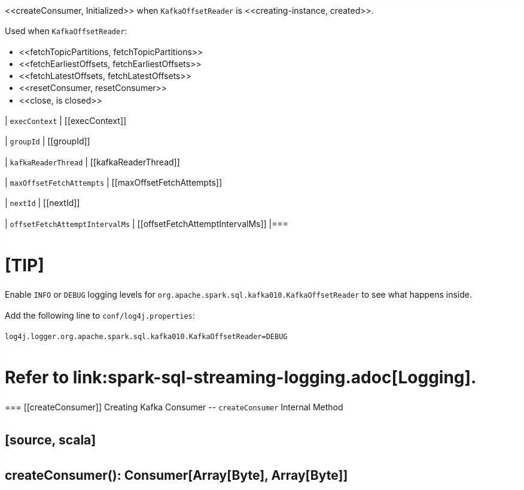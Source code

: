 <<createConsumer, Initialized>> when `KafkaOffsetReader` is <<creating-instance, created>>.

Used when `KafkaOffsetReader`:

* <<fetchTopicPartitions, fetchTopicPartitions>>
* <<fetchEarliestOffsets, fetchEarliestOffsets>>
* <<fetchLatestOffsets, fetchLatestOffsets>>
* <<resetConsumer, resetConsumer>>
* <<close, is closed>>

| `execContext`
| [[execContext]]

| `groupId`
| [[groupId]]

| `kafkaReaderThread`
| [[kafkaReaderThread]]

| `maxOffsetFetchAttempts`
| [[maxOffsetFetchAttempts]]

| `nextId`
| [[nextId]]

| `offsetFetchAttemptIntervalMs`
| [[offsetFetchAttemptIntervalMs]]
|===

[TIP]
====
Enable `INFO` or `DEBUG` logging levels for `org.apache.spark.sql.kafka010.KafkaOffsetReader` to see what happens inside.

Add the following line to `conf/log4j.properties`:

```
log4j.logger.org.apache.spark.sql.kafka010.KafkaOffsetReader=DEBUG
```

Refer to link:spark-sql-streaming-logging.adoc[Logging].
====

=== [[createConsumer]] Creating Kafka Consumer -- `createConsumer` Internal Method

[source, scala]
----
createConsumer(): Consumer[Array[Byte], Array[Byte]]
----
